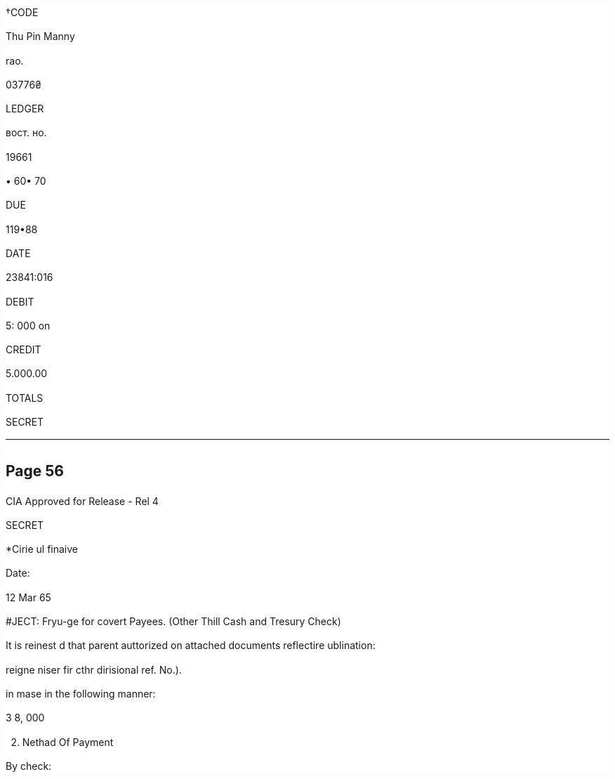 †CODE

Thu Pin Manny

rao.

03776₴

LEDGER

вост. но.

19661

• 60• 70

DUE

119•88

DATE

23841:016

DEBIT

5: 000 on

CREDIT

5.000.00

TOTALS

SECRET

---

## Page 56

CIA Approved for Release - Rel 4

SECRET

*Cirie ul finaive

Date:

12 Mar 65

#JECT: Fryu-ge for covert Payees. (Other Thill Cash and Tresury Check)

It is reinest d that parent auttorized on attached documents reflectire ublination:

reigne niser fir cthr dirisional ref. No.).

in mase in the following manner:

3 8, 000

2. Nethad Of Payment

By check:
